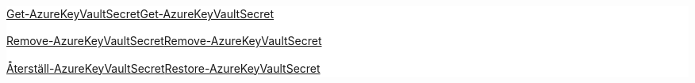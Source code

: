 [<span data-ttu-id="9d294-154">Get-AzureKeyVaultSecret</span><span class="sxs-lookup"><span data-stu-id="9d294-154">Get-AzureKeyVaultSecret</span></span>](./Get-AzureKeyVaultSecret.md)

[<span data-ttu-id="9d294-155">Remove-AzureKeyVaultSecret</span><span class="sxs-lookup"><span data-stu-id="9d294-155">Remove-AzureKeyVaultSecret</span></span>](./Remove-AzureKeyVaultSecret.md)

[<span data-ttu-id="9d294-156">Återställ-AzureKeyVaultSecret</span><span class="sxs-lookup"><span data-stu-id="9d294-156">Restore-AzureKeyVaultSecret</span></span>](./Restore-AzureKeyVaultSecret.md)

